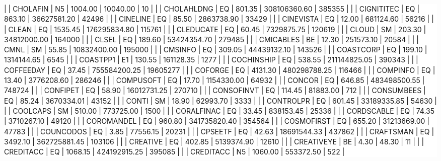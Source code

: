 |  | CHOLAFIN | N5 | 1004.00 | 10040.00 | 10 |
|  | CHOLAHLDNG | EQ | 801.35 | 308106360.60 | 385355 |
|  | CIGNITITEC | EQ | 863.10 | 36627581.20 | 42496 |
|  | CINELINE | EQ | 85.50 | 2863738.90 | 33429 |
|  | CINEVISTA | EQ | 12.00 | 681124.60 | 56216 |
|  | CLEAN | EQ | 1535.45 | 176295834.80 | 115761 |
|  | CLEDUCATE | EQ | 60.45 | 7329875.75 | 120619 |
|  | CLOUD | SM | 203.30 | 34812000.00 | 164000 |
|  | CLSEL | EQ | 189.60 | 53424354.70 | 279485 |
|  | CMICABLES | BE | 12.30 | 251573.10 | 20584 |
|  | CMNL | SM | 55.85 | 10832400.00 | 195000 |
|  | CMSINFO | EQ | 309.05 | 44439132.10 | 143526 |
|  | COASTCORP | EQ | 199.10 | 1314144.65 | 6545 |
|  | COASTPP1 | E1 | 130.55 | 161128.35 | 1277 |
|  | COCHINSHIP | EQ | 538.55 | 211144825.05 | 390343 |
|  | COFFEEDAY | EQ | 37.45 | 755584200.25 | 19605277 |
|  | COFORGE | EQ | 4131.30 | 480298788.25 | 116466 |
|  | COMPINFO | EQ | 13.40 | 3776208.60 | 286246 |
|  | COMPUSOFT | EQ | 17.70 | 1154330.00 | 64932 |
|  | CONCOR | EQ | 646.85 | 483498500.55 | 748724 |
|  | CONFIPET | EQ | 58.90 | 16012731.25 | 270710 |
|  | CONSOFINVT | EQ | 114.45 | 81883.00 | 712 |
|  | CONSUMBEES | EQ | 85.24 | 3670334.01 | 43152 |
|  | CONTI | SM | 18.90 | 62993.70 | 3333 |
|  | CONTROLPR | EQ | 601.45 | 33189335.85 | 54630 |
|  | COOLCAPS | SM | 510.00 | 773725.00 | 1500 |
|  | CORALFINAC | EQ | 33.45 | 838153.45 | 25336 |
|  | CORDSCABLE | EQ | 74.35 | 3710267.10 | 49120 |
|  | COROMANDEL | EQ | 960.80 | 341735820.40 | 354564 |
|  | COSMOFIRST | EQ | 655.20 | 31213669.00 | 47783 |
|  | COUNCODOS | EQ | 3.85 | 77556.15 | 20231 |
|  | CPSEETF | EQ | 42.63 | 18691544.33 | 437862 |
|  | CRAFTSMAN | EQ | 3492.10 | 362725881.45 | 103106 |
|  | CREATIVE | EQ | 402.85 | 5139374.90 | 12610 |
|  | CREATIVEYE | BE | 4.30 | 48.30 | 11 |
|  | CREDITACC | EQ | 1068.15 | 424192915.25 | 395085 |
|  | CREDITACC | N5 | 1060.00 | 553372.50 | 522 |